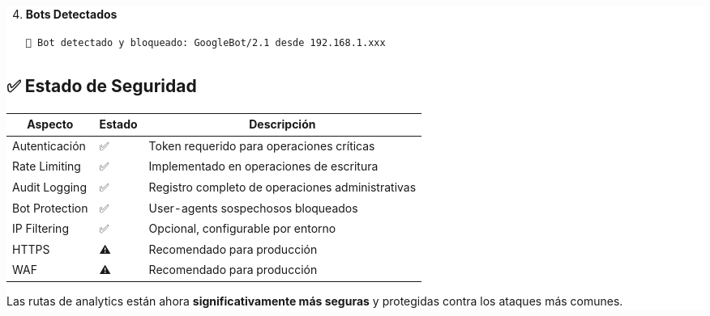 4. **Bots Detectados**
   ```
   🤖 Bot detectado y bloqueado: GoogleBot/2.1 desde 192.168.1.xxx
   ```

## ✅ Estado de Seguridad

| Aspecto | Estado | Descripción |
|---------|--------|-------------|
| Autenticación | ✅ | Token requerido para operaciones críticas |
| Rate Limiting | ✅ | Implementado en operaciones de escritura |
| Audit Logging | ✅ | Registro completo de operaciones administrativas |
| Bot Protection | ✅ | User-agents sospechosos bloqueados |
| IP Filtering | ✅ | Opcional, configurable por entorno |
| HTTPS | ⚠️ | Recomendado para producción |
| WAF | ⚠️ | Recomendado para producción |

Las rutas de analytics están ahora **significativamente más seguras** y protegidas contra los ataques más comunes.